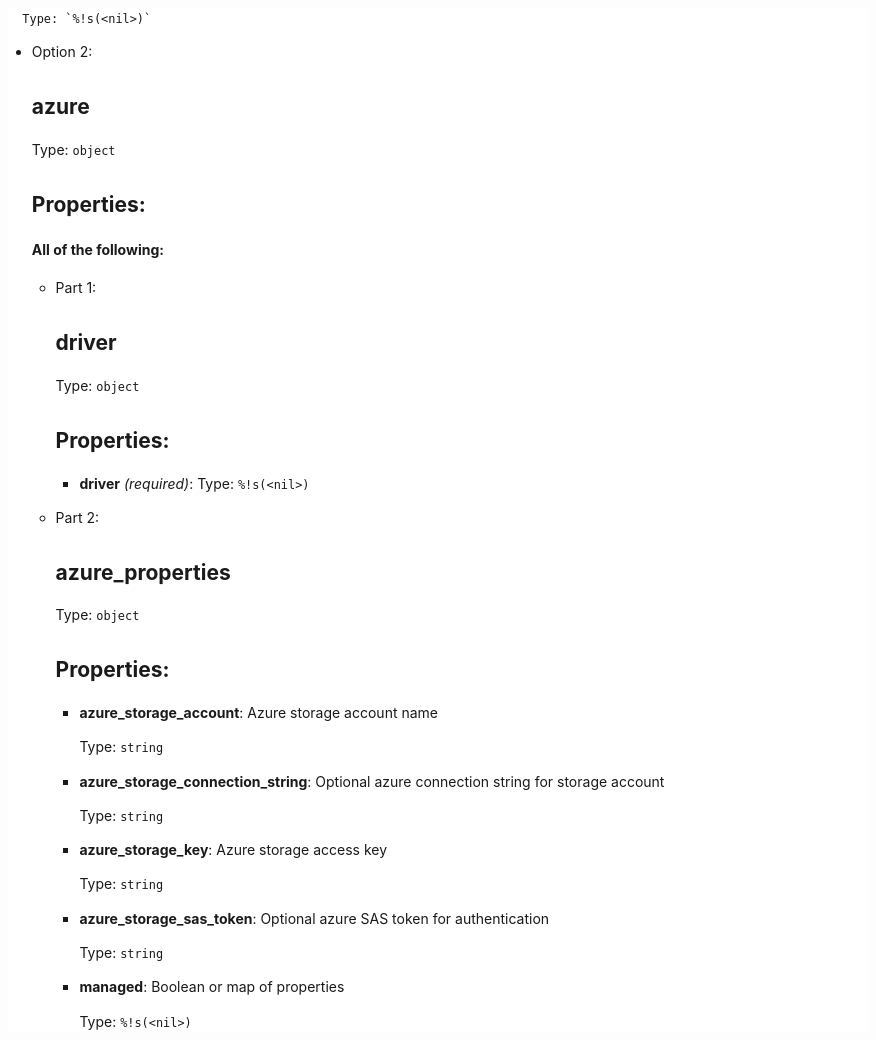       Type: `%!s(<nil>)`

  - Option 2:
    ## azure

    Type: `object`

    ## Properties:
    #### All of the following:
    - Part 1:
      ## driver

      Type: `object`

      ## Properties:

      - **driver** _(required)_:
        Type: `%!s(<nil>)`

    - Part 2:
      ## azure_properties

      Type: `object`

      ## Properties:

      - **azure_storage_account**:
        Azure storage account name

        Type: `string`


      - **azure_storage_connection_string**:
        Optional azure connection string for storage account

        Type: `string`


      - **azure_storage_key**:
        Azure storage access key

        Type: `string`


      - **azure_storage_sas_token**:
        Optional azure SAS token for authentication

        Type: `string`


      - **managed**:
        Boolean or map of properties

        Type: `%!s(<nil>)`
